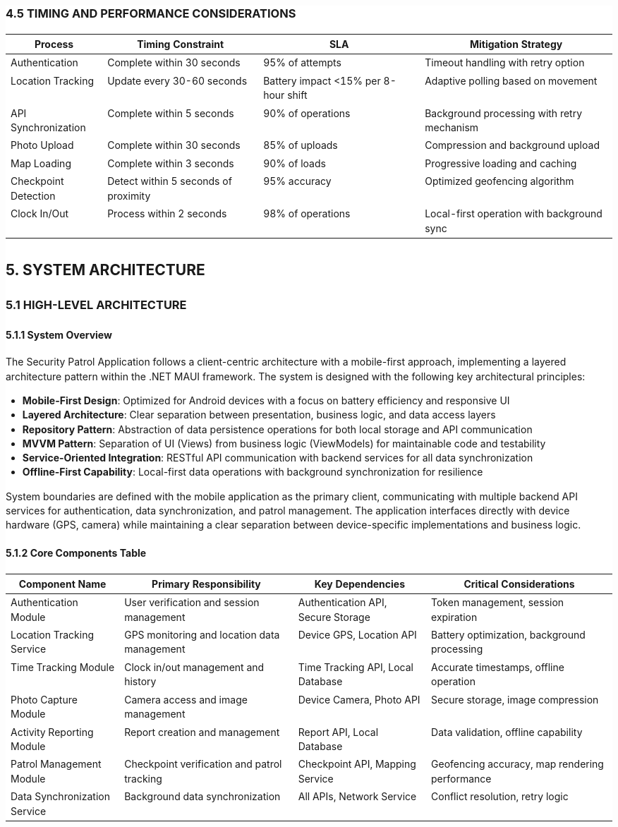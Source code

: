 ### 4.5 TIMING AND PERFORMANCE CONSIDERATIONS

| Process | Timing Constraint | SLA | Mitigation Strategy |
|---------|-------------------|-----|---------------------|
| Authentication | Complete within 30 seconds | 95% of attempts | Timeout handling with retry option |
| Location Tracking | Update every 30-60 seconds | Battery impact <15% per 8-hour shift | Adaptive polling based on movement |
| API Synchronization | Complete within 5 seconds | 90% of operations | Background processing with retry mechanism |
| Photo Upload | Complete within 30 seconds | 85% of uploads | Compression and background upload |
| Map Loading | Complete within 3 seconds | 90% of loads | Progressive loading and caching |
| Checkpoint Detection | Detect within 5 seconds of proximity | 95% accuracy | Optimized geofencing algorithm |
| Clock In/Out | Process within 2 seconds | 98% of operations | Local-first operation with background sync |

## 5. SYSTEM ARCHITECTURE

### 5.1 HIGH-LEVEL ARCHITECTURE

#### 5.1.1 System Overview

The Security Patrol Application follows a client-centric architecture with a mobile-first approach, implementing a layered architecture pattern within the .NET MAUI framework. The system is designed with the following key architectural principles:

- **Mobile-First Design**: Optimized for Android devices with a focus on battery efficiency and responsive UI
- **Layered Architecture**: Clear separation between presentation, business logic, and data access layers
- **Repository Pattern**: Abstraction of data persistence operations for both local storage and API communication
- **MVVM Pattern**: Separation of UI (Views) from business logic (ViewModels) for maintainable code and testability
- **Service-Oriented Integration**: RESTful API communication with backend services for all data synchronization
- **Offline-First Capability**: Local-first data operations with background synchronization for resilience

System boundaries are defined with the mobile application as the primary client, communicating with multiple backend API services for authentication, data synchronization, and patrol management. The application interfaces directly with device hardware (GPS, camera) while maintaining a clear separation between device-specific implementations and business logic.

#### 5.1.2 Core Components Table

| Component Name | Primary Responsibility | Key Dependencies | Critical Considerations |
|----------------|------------------------|------------------|-------------------------|
| Authentication Module | User verification and session management | Authentication API, Secure Storage | Token management, session expiration |
| Location Tracking Service | GPS monitoring and location data management | Device GPS, Location API | Battery optimization, background processing |
| Time Tracking Module | Clock in/out management and history | Time Tracking API, Local Database | Accurate timestamps, offline operation |
| Photo Capture Module | Camera access and image management | Device Camera, Photo API | Secure storage, image compression |
| Activity Reporting Module | Report creation and management | Report API, Local Database | Data validation, offline capability |
| Patrol Management Module | Checkpoint verification and patrol tracking | Checkpoint API, Mapping Service | Geofencing accuracy, map rendering performance |
| Data Synchronization Service | Background data synchronization | All APIs, Network Service | Conflict resolution, retry logic |
